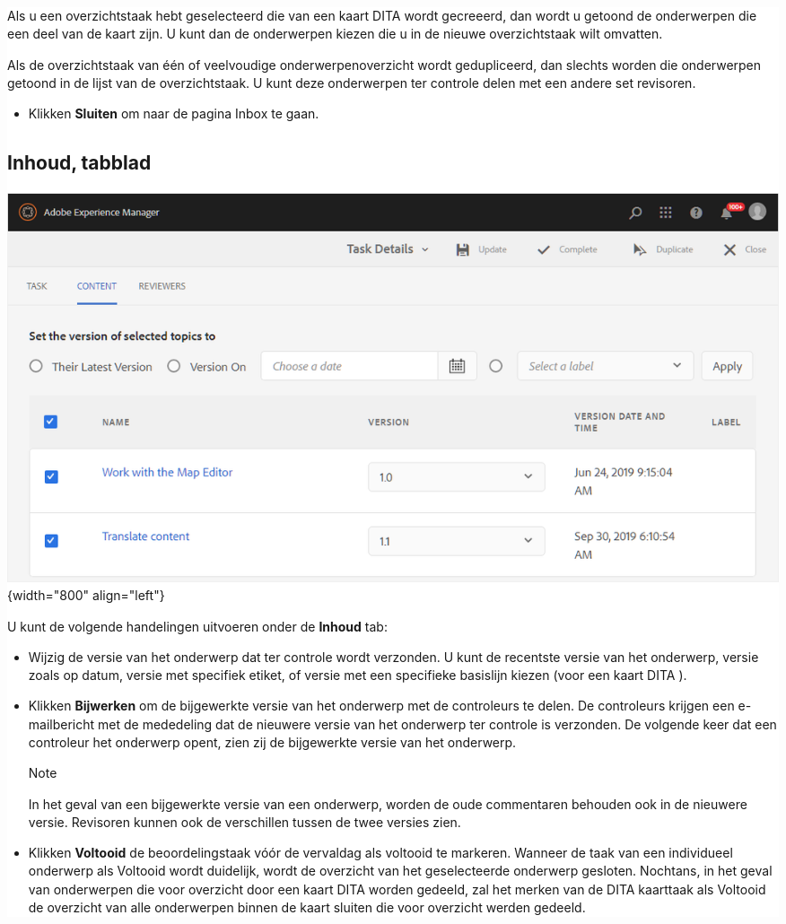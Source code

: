   Als u een overzichtstaak hebt geselecteerd die van een kaart DITA wordt gecreeerd, dan wordt u getoond de onderwerpen die een deel van de kaart zijn. U kunt dan de onderwerpen kiezen die u in de nieuwe overzichtstaak wilt omvatten.

  Als de overzichtstaak van één of veelvoudige onderwerpenoverzicht wordt gedupliceerd, dan slechts worden die onderwerpen getoond in de lijst van de overzichtstaak. U kunt deze onderwerpen ter controle delen met een andere set revisoren.

- Klikken **Sluiten** om naar de pagina Inbox te gaan.

## Inhoud, tabblad

![](images/review-content-page.png){width="800" align="left"}

U kunt de volgende handelingen uitvoeren onder de **Inhoud** tab:

- Wijzig de versie van het onderwerp dat ter controle wordt verzonden. U kunt de recentste versie van het onderwerp, versie zoals op datum, versie met specifiek etiket, of versie met een specifieke basislijn kiezen \(voor een kaart DITA \).

- Klikken **Bijwerken** om de bijgewerkte versie van het onderwerp met de controleurs te delen. De controleurs krijgen een e-mailbericht met de mededeling dat de nieuwere versie van het onderwerp ter controle is verzonden. De volgende keer dat een controleur het onderwerp opent, zien zij de bijgewerkte versie van het onderwerp.

  >[!NOTE]
  >
  > In het geval van een bijgewerkte versie van een onderwerp, worden de oude commentaren behouden ook in de nieuwere versie. Revisoren kunnen ook de verschillen tussen de twee versies zien.

- Klikken **Voltooid** de beoordelingstaak vóór de vervaldag als voltooid te markeren. Wanneer de taak van een individueel onderwerp als Voltooid wordt duidelijk, wordt de overzicht van het geselecteerde onderwerp gesloten. Nochtans, in het geval van onderwerpen die voor overzicht door een kaart DITA worden gedeeld, zal het merken van de DITA kaarttaak als Voltooid de overzicht van alle onderwerpen binnen de kaart sluiten die voor overzicht werden gedeeld.
